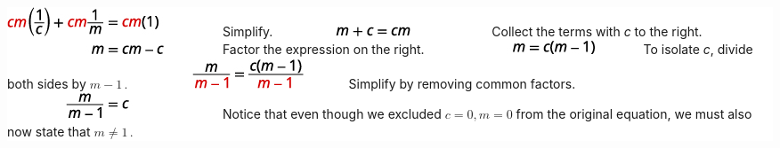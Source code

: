 <td data-align="left"><span xmlns:x="http://www.w3.org/1999/xhtml" data-type="media" data-alt=".">
<img src="../resources/CNX_IntAlg_Figure_07_04_010d_img.jpg" alt="." />
</span>
</td>
</tr>
<tr>
<td data-align="left">Simplify.</td>
<td data-align="left"><span xmlns:x="http://www.w3.org/1999/xhtml" data-type="media" data-alt=".">
<img src="../resources/CNX_IntAlg_Figure_07_04_010e_img.jpg" alt="." />
</span>
</td>
</tr>
<tr>
<td data-align="left">Collect the terms with <em>c</em> to the right.</td>
<td data-align="left"><span xmlns:x="http://www.w3.org/1999/xhtml" data-type="media" data-alt=".">
<img src="../resources/CNX_IntAlg_Figure_07_04_010f_img.jpg" alt="." />
</span>
</td>
</tr>
<tr>
<td data-align="left">Factor the expression on the right.</td>
<td data-align="left"><span xmlns:x="http://www.w3.org/1999/xhtml" data-type="media" data-alt=".">
<img src="../resources/CNX_IntAlg_Figure_07_04_010g_img.jpg" alt="." />
</span>
</td>
</tr>
<tr>
<td data-align="left">To isolate <em>c</em>, divide both sides by <math xmlns="http://www.w3.org/1998/Math/MathML"><mrow><mi>m</mi><mo>−</mo><mn>1</mn><mo>.</mo></mrow></math></td>
<td data-align="left"><span xmlns:x="http://www.w3.org/1999/xhtml" data-type="media" data-alt=".">
<img src="../resources/CNX_IntAlg_Figure_07_04_010h_img.jpg" alt="." />
</span>
</td>
</tr>
<tr>
<td data-align="left">Simplify by removing common factors.</td>
<td data-align="left"><span xmlns:x="http://www.w3.org/1999/xhtml" data-type="media" data-alt=".">
<img src="../resources/CNX_IntAlg_Figure_07_04_010i_img.jpg" alt="." />
</span>
</td>
</tr>
<tr>
<td colspan="2" data-align="left">Notice that even though we excluded <math xmlns="http://www.w3.org/1998/Math/MathML"><mrow><mi>c</mi><mo>=</mo><mn>0</mn><mo>,</mo><mi>m</mi><mo>=</mo><mn>0</mn></mrow></math> from the original equation, we must also now state that <math xmlns="http://www.w3.org/1998/Math/MathML"><mrow><mi>m</mi><mo>≠</mo><mn>1</mn><mo>.</mo></mrow></math></td>
</tr>
</tbody></table>
</div>
</div>
</div>
